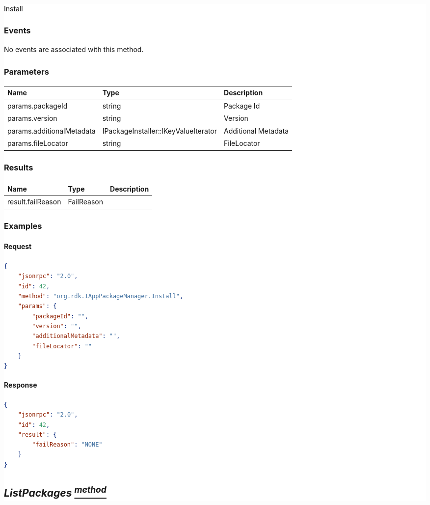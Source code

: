 Install

### Events
No events are associated with this method.
### Parameters
| Name | Type | Description |
| :-------- | :-------- | :-------- |
| params.packageId | string | Package Id |
| params.version | string | Version |
| params.additionalMetadata | IPackageInstaller::IKeyValueIterator | Additional Metadata |
| params.fileLocator | string | FileLocator |
### Results
| Name | Type | Description |
| :-------- | :-------- | :-------- |
| result.failReason | FailReason |  |

### Examples


#### Request

```json
{
    "jsonrpc": "2.0",
    "id": 42,
    "method": "org.rdk.IAppPackageManager.Install",
    "params": {
        "packageId": "",
        "version": "",
        "additionalMetadata": "",
        "fileLocator": ""
    }
}
```

#### Response

```json
{
    "jsonrpc": "2.0",
    "id": 42,
    "result": {
        "failReason": "NONE"
    }
}
```
<a id="method.ListPackages"></a>
## *ListPackages [<sup>method</sup>](#head.Methods)*
